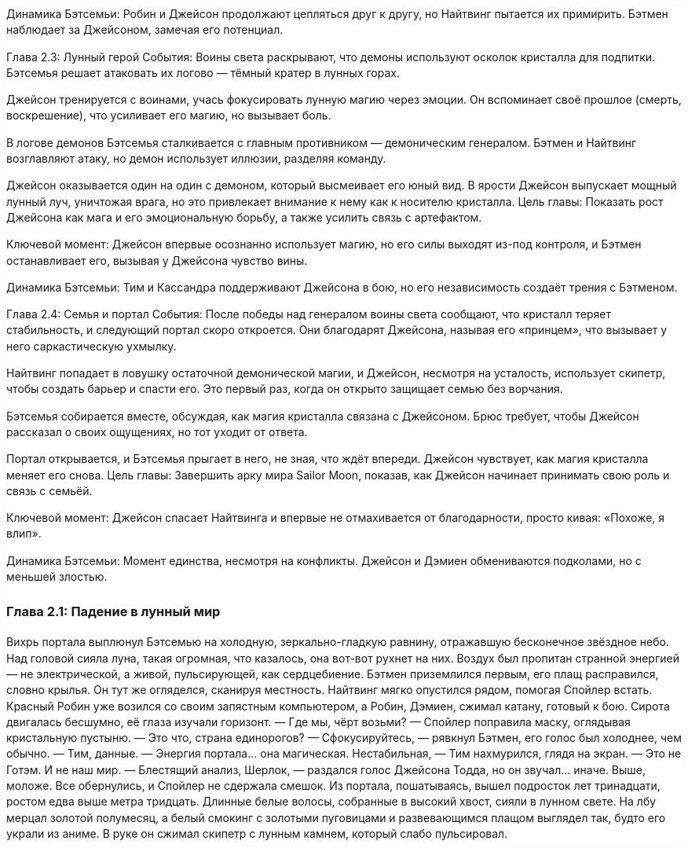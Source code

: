 Динамика Бэтсемьи: Робин и Джейсон продолжают цепляться друг к другу, но Найтвинг пытается их примирить. Бэтмен наблюдает за Джейсоном, замечая его потенциал.

Глава 2.3: Лунный герой
События:
Воины света раскрывают, что демоны используют осколок кристалла для подпитки. Бэтсемья решает атаковать их логово — тёмный кратер в лунных горах.

Джейсон тренируется с воинами, учась фокусировать лунную магию через эмоции. Он вспоминает своё прошлое (смерть, воскрешение), что усиливает его магию, но вызывает боль.

В логове демонов Бэтсемья сталкивается с главным противником — демоническим генералом. Бэтмен и Найтвинг возглавляют атаку, но демон использует иллюзии, разделяя команду.

Джейсон оказывается один на один с демоном, который высмеивает его юный вид. В ярости Джейсон выпускает мощный лунный луч, уничтожая врага, но это привлекает внимание к нему как к носителю кристалла.
Цель главы: Показать рост Джейсона как мага и его эмоциональную борьбу, а также усилить связь с артефактом.

Ключевой момент: Джейсон впервые осознанно использует магию, но его силы выходят из-под контроля, и Бэтмен останавливает его, вызывая у Джейсона чувство вины.

Динамика Бэтсемьи: Тим и Кассандра поддерживают Джейсона в бою, но его независимость создаёт трения с Бэтменом.

Глава 2.4: Семья и портал
События:
После победы над генералом воины света сообщают, что кристалл теряет стабильность, и следующий портал скоро откроется. Они благодарят Джейсона, называя его «принцем», что вызывает у него саркастическую ухмылку.

Найтвинг попадает в ловушку остаточной демонической магии, и Джейсон, несмотря на усталость, использует скипетр, чтобы создать барьер и спасти его. Это первый раз, когда он открыто защищает семью без ворчания.

Бэтсемья собирается вместе, обсуждая, как магия кристалла связана с Джейсоном. Брюс требует, чтобы Джейсон рассказал о своих ощущениях, но тот уходит от ответа.

Портал открывается, и Бэтсемья прыгает в него, не зная, что ждёт впереди. Джейсон чувствует, как магия кристалла меняет его снова.
Цель главы: Завершить арку мира Sailor Moon, показав, как Джейсон начинает принимать свою роль и связь с семьёй.

Ключевой момент: Джейсон спасает Найтвинга и впервые не отмахивается от благодарности, просто кивая: «Похоже, я влип».

Динамика Бэтсемьи: Момент единства, несмотря на конфликты. Джейсон и Дэмиен обмениваются подколами, но с меньшей злостью.

### Глава 2.1: Падение в лунный мир
Вихрь портала выплюнул Бэтсемью на холодную, зеркально-гладкую равнину, отражавшую бесконечное звёздное небо. Над головой сияла луна, такая огромная, что казалось, она вот-вот рухнет на них. Воздух был пропитан странной энергией — не электрической, а живой, пульсирующей, как сердцебиение.
Бэтмен приземлился первым, его плащ расправился, словно крылья. Он тут же огляделся, сканируя местность. Найтвинг мягко опустился рядом, помогая Спойлер встать. Красный Робин уже возился со своим запястным компьютером, а Робин, Дэмиен, сжимал катану, готовый к бою. Сирота двигалась бесшумно, её глаза изучали горизонт.
— Где мы, чёрт возьми? — Спойлер поправила маску, оглядывая кристальную пустыню. — Это что, страна единорогов?
— Сфокусируйтесь, — рявкнул Бэтмен, его голос был холоднее, чем обычно. — Тим, данные.
— Энергия портала… она магическая. Нестабильная, — Тим нахмурился, глядя на экран. — Это не Готэм. И не наш мир.
— Блестящий анализ, Шерлок, — раздался голос Джейсона Тодда, но он звучал… иначе. Выше, моложе. Все обернулись, и Спойлер не сдержала смешок.
Из портала, пошатываясь, вышел подросток лет тринадцати, ростом едва выше метра тридцать. Длинные белые волосы, собранные в высокий хвост, сияли в лунном свете. На лбу мерцал золотой полумесяц, а белый смокинг с золотыми пуговицами и развевающимся плащом выглядел так, будто его украли из аниме. В руке он сжимал скипетр с лунным камнем, который слабо пульсировал.